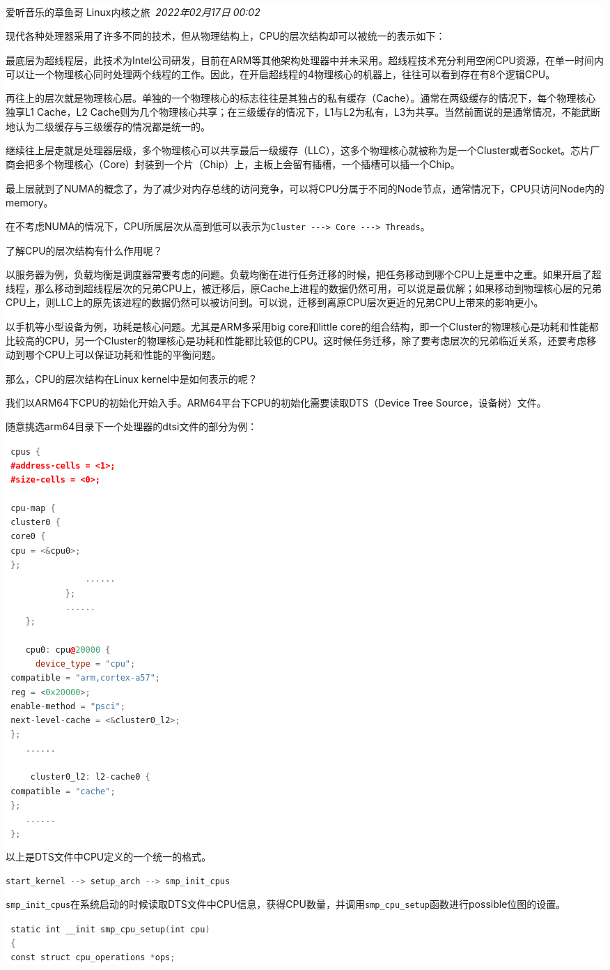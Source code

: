 爱听音乐的章鱼哥 Linux内核之旅
 _2022年02月17日 00:02_

现代各种处理器采用了许多不同的技术，但从物理结构上，CPU的层次结构却可以被统一的表示如下：

最底层为超线程层，此技术为Intel公司研发，目前在ARM等其他架构处理器中并未采用。超线程技术充分利用空闲CPU资源，在单一时间内可以让一个物理核心同时处理两个线程的工作。因此，在开启超线程的4物理核心的机器上，往往可以看到存在有8个逻辑CPU。

再往上的层次就是物理核心层。单独的一个物理核心的标志往往是其独占的私有缓存（Cache）。通常在两级缓存的情况下，每个物理核心独享L1 Cache，L2 Cache则为几个物理核心共享；在三级缓存的情况下，L1与L2为私有，L3为共享。当然前面说的是通常情况，不能武断地认为二级缓存与三级缓存的情况都是统一的。

继续往上层走就是处理器层级，多个物理核心可以共享最后一级缓存（LLC），这多个物理核心就被称为是一个Cluster或者Socket。芯片厂商会把多个物理核心（Core）封装到一个片（Chip）上，主板上会留有插槽，一个插槽可以插一个Chip。

最上层就到了NUMA的概念了，为了减少对内存总线的访问竞争，可以将CPU分属于不同的Node节点，通常情况下，CPU只访问Node内的memory。

在不考虑NUMA的情况下，CPU所属层次从高到低可以表示为`Cluster ---> Core ---> Threads`。

了解CPU的层次结构有什么作用呢？

以服务器为例，负载均衡是调度器常要考虑的问题。负载均衡在进行任务迁移的时候，把任务移动到哪个CPU上是重中之重。如果开启了超线程，那么移动到超线程层次的兄弟CPU上，被迁移后，原Cache上进程的数据仍然可用，可以说是最优解；如果移动到物理核心层的兄弟CPU上，则LLC上的原先该进程的数据仍然可以被访问到。可以说，迁移到离原CPU层次更近的兄弟CPU上带来的影响更小。

以手机等小型设备为例，功耗是核心问题。尤其是ARM多采用big core和little core的组合结构，即一个Cluster的物理核心是功耗和性能都比较高的CPU，另一个Cluster的物理核心是功耗和性能都比较低的CPU。这时候任务迁移，除了要考虑层次的兄弟临近关系，还要考虑移动到哪个CPU上可以保证功耗和性能的平衡问题。

那么，CPU的层次结构在Linux kernel中是如何表示的呢？

我们以ARM64下CPU的初始化开始入手。ARM64平台下CPU的初始化需要读取DTS（Device Tree Source，设备树）文件。

随意挑选arm64目录下一个处理器的dtsi文件的部分为例：
```cpp
 cpus {  
 #address-cells = <1>;  
 #size-cells = <0>;  
   
 cpu-map {  
 cluster0 {  
 core0 {  
 cpu = <&cpu0>;  
 };  
                ......  
            };  
            ......  
    };  
   
    cpu0: cpu@20000 {  
      device_type = "cpu";  
 compatible = "arm,cortex-a57";  
 reg = <0x20000>;  
 enable-method = "psci";  
 next-level-cache = <&cluster0_l2>;  
 };  
    ......  
   
     cluster0_l2: l2-cache0 {  
 compatible = "cache";  
 };  
    ......  
 };
```
以上是DTS文件中CPU定义的一个统一的格式。
```cpp
start_kernel --> setup_arch --> smp_init_cpus
```
`smp_init_cpus`在系统启动的时候读取DTS文件中CPU信息，获得CPU数量，并调用`smp_cpu_setup`函数进行possible位图的设置。
```cpp
 static int __init smp_cpu_setup(int cpu)  
 {  
 const struct cpu_operations *ops;  
```